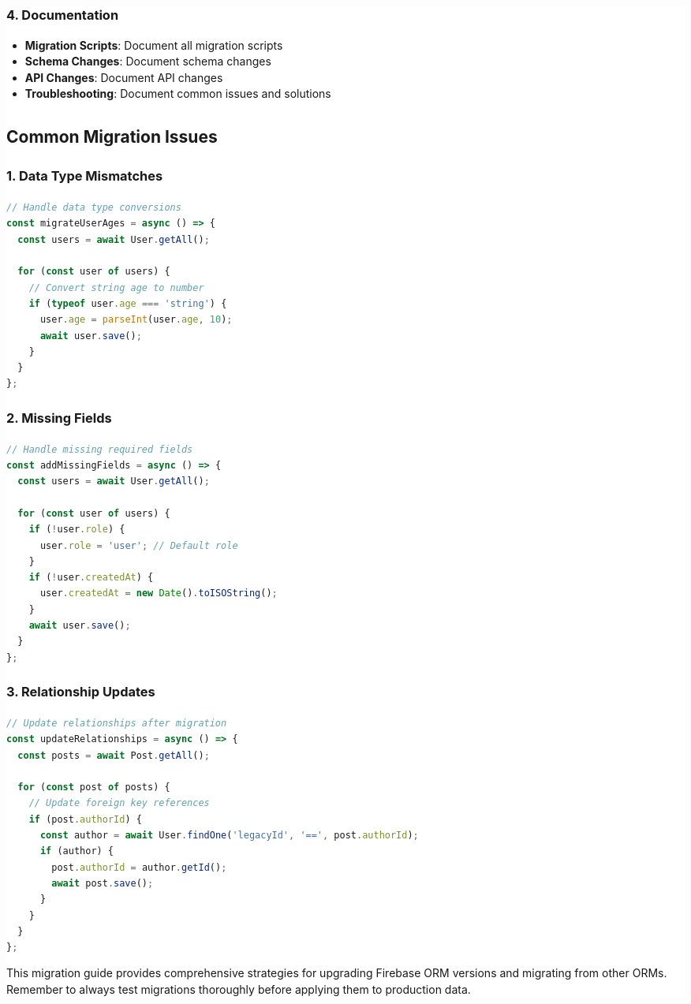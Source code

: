 ### 4. Documentation
- **Migration Scripts**: Document all migration scripts
- **Schema Changes**: Document schema changes
- **API Changes**: Document API changes
- **Troubleshooting**: Document common issues and solutions

## Common Migration Issues

### 1. Data Type Mismatches
```typescript
// Handle data type conversions
const migrateUserAges = async () => {
  const users = await User.getAll();
  
  for (const user of users) {
    // Convert string age to number
    if (typeof user.age === 'string') {
      user.age = parseInt(user.age, 10);
      await user.save();
    }
  }
};
```

### 2. Missing Fields
```typescript
// Handle missing required fields
const addMissingFields = async () => {
  const users = await User.getAll();
  
  for (const user of users) {
    if (!user.role) {
      user.role = 'user'; // Default role
    }
    if (!user.createdAt) {
      user.createdAt = new Date().toISOString();
    }
    await user.save();
  }
};
```

### 3. Relationship Updates
```typescript
// Update relationships after migration
const updateRelationships = async () => {
  const posts = await Post.getAll();
  
  for (const post of posts) {
    // Update foreign key references
    if (post.authorId) {
      const author = await User.findOne('legacyId', '==', post.authorId);
      if (author) {
        post.authorId = author.getId();
        await post.save();
      }
    }
  }
};
```

This migration guide provides comprehensive strategies for upgrading Firebase ORM versions and migrating from other ORMs. Remember to always test migrations thoroughly before applying them to production data.